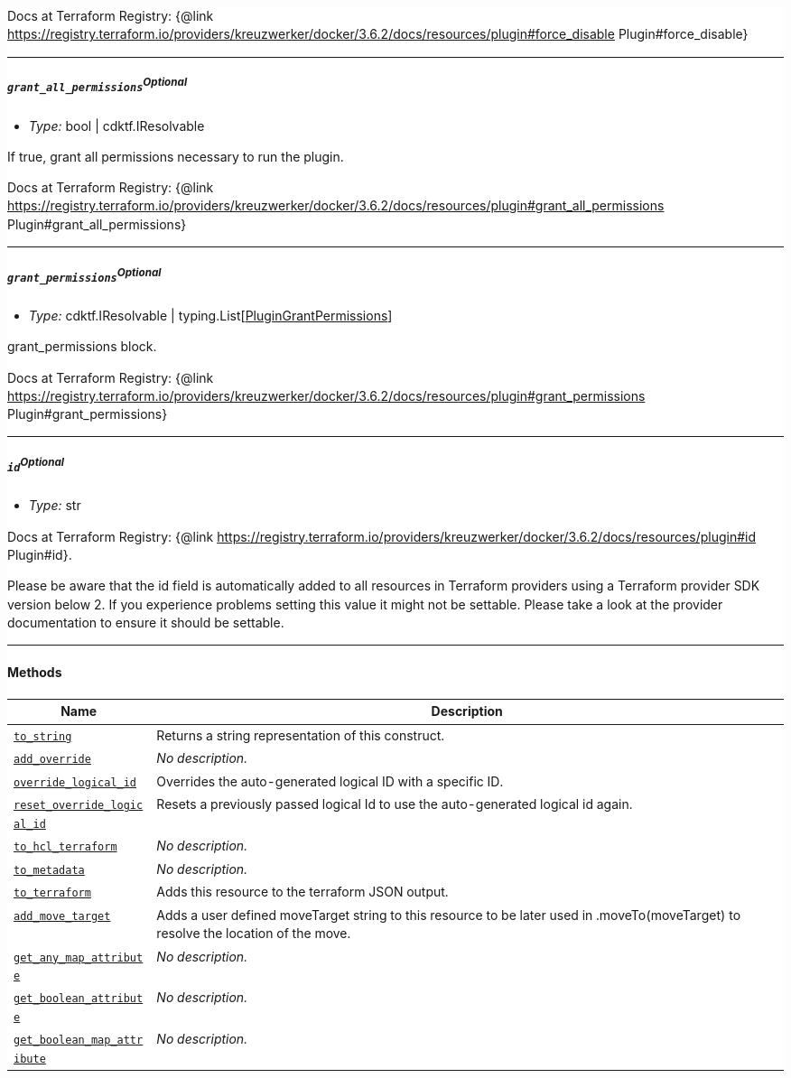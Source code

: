 Docs at Terraform Registry: {@link https://registry.terraform.io/providers/kreuzwerker/docker/3.6.2/docs/resources/plugin#force_disable Plugin#force_disable}

---

##### `grant_all_permissions`<sup>Optional</sup> <a name="grant_all_permissions" id="@cdktf/provider-docker.plugin.Plugin.Initializer.parameter.grantAllPermissions"></a>

- *Type:* bool | cdktf.IResolvable

If true, grant all permissions necessary to run the plugin.

Docs at Terraform Registry: {@link https://registry.terraform.io/providers/kreuzwerker/docker/3.6.2/docs/resources/plugin#grant_all_permissions Plugin#grant_all_permissions}

---

##### `grant_permissions`<sup>Optional</sup> <a name="grant_permissions" id="@cdktf/provider-docker.plugin.Plugin.Initializer.parameter.grantPermissions"></a>

- *Type:* cdktf.IResolvable | typing.List[<a href="#@cdktf/provider-docker.plugin.PluginGrantPermissions">PluginGrantPermissions</a>]

grant_permissions block.

Docs at Terraform Registry: {@link https://registry.terraform.io/providers/kreuzwerker/docker/3.6.2/docs/resources/plugin#grant_permissions Plugin#grant_permissions}

---

##### `id`<sup>Optional</sup> <a name="id" id="@cdktf/provider-docker.plugin.Plugin.Initializer.parameter.id"></a>

- *Type:* str

Docs at Terraform Registry: {@link https://registry.terraform.io/providers/kreuzwerker/docker/3.6.2/docs/resources/plugin#id Plugin#id}.

Please be aware that the id field is automatically added to all resources in Terraform providers using a Terraform provider SDK version below 2.
If you experience problems setting this value it might not be settable. Please take a look at the provider documentation to ensure it should be settable.

---

#### Methods <a name="Methods" id="Methods"></a>

| **Name** | **Description** |
| --- | --- |
| <code><a href="#@cdktf/provider-docker.plugin.Plugin.toString">to_string</a></code> | Returns a string representation of this construct. |
| <code><a href="#@cdktf/provider-docker.plugin.Plugin.addOverride">add_override</a></code> | *No description.* |
| <code><a href="#@cdktf/provider-docker.plugin.Plugin.overrideLogicalId">override_logical_id</a></code> | Overrides the auto-generated logical ID with a specific ID. |
| <code><a href="#@cdktf/provider-docker.plugin.Plugin.resetOverrideLogicalId">reset_override_logical_id</a></code> | Resets a previously passed logical Id to use the auto-generated logical id again. |
| <code><a href="#@cdktf/provider-docker.plugin.Plugin.toHclTerraform">to_hcl_terraform</a></code> | *No description.* |
| <code><a href="#@cdktf/provider-docker.plugin.Plugin.toMetadata">to_metadata</a></code> | *No description.* |
| <code><a href="#@cdktf/provider-docker.plugin.Plugin.toTerraform">to_terraform</a></code> | Adds this resource to the terraform JSON output. |
| <code><a href="#@cdktf/provider-docker.plugin.Plugin.addMoveTarget">add_move_target</a></code> | Adds a user defined moveTarget string to this resource to be later used in .moveTo(moveTarget) to resolve the location of the move. |
| <code><a href="#@cdktf/provider-docker.plugin.Plugin.getAnyMapAttribute">get_any_map_attribute</a></code> | *No description.* |
| <code><a href="#@cdktf/provider-docker.plugin.Plugin.getBooleanAttribute">get_boolean_attribute</a></code> | *No description.* |
| <code><a href="#@cdktf/provider-docker.plugin.Plugin.getBooleanMapAttribute">get_boolean_map_attribute</a></code> | *No description.* |